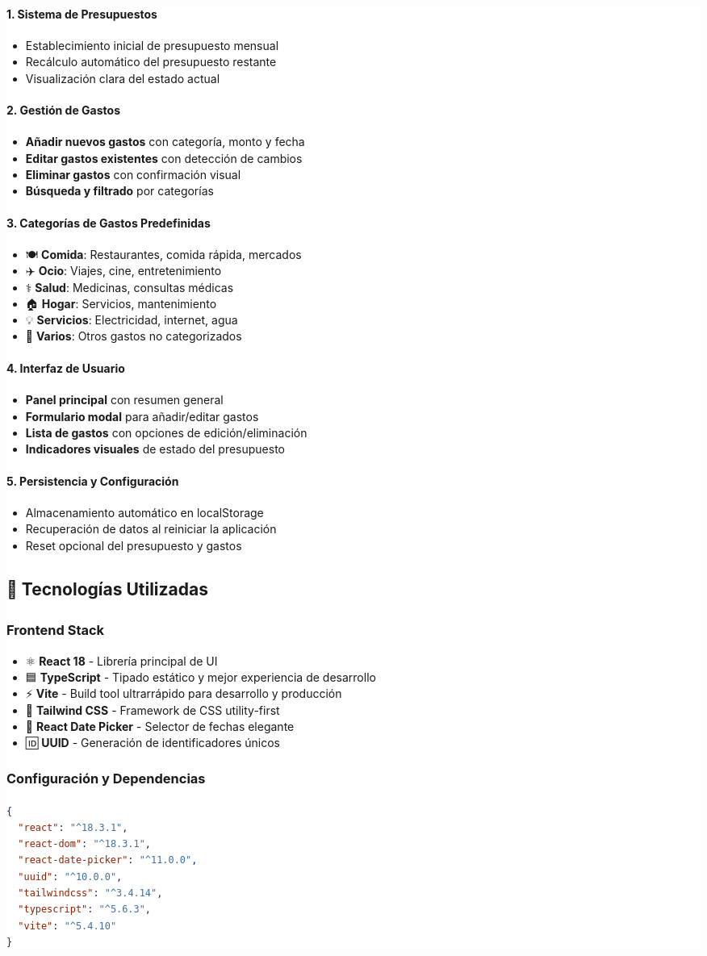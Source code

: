 #### 1. **Sistema de Presupuestos**
- Establecimiento inicial de presupuesto mensual
- Recálculo automático del presupuesto restante
- Visualización clara del estado actual

#### 2. **Gestión de Gastos**
- **Añadir nuevos gastos** con categoría, monto y fecha
- **Editar gastos existentes** con detección de cambios
- **Eliminar gastos** con confirmación visual
- **Búsqueda y filtrado** por categorías

#### 3. **Categorías de Gastos Predefinidas**
- 🍽️ **Comida**: Restaurantes, comida rápida, mercados
- ✈️ **Ocio**: Viajes, cine, entretenimiento
- ⚕️ **Salud**: Medicinas, consultas médicas
- 🏠 **Hogar**: Servicios, mantenimiento
- 💡 **Servicios**: Electricidad, internet, agua
- 🛒 **Varios**: Otros gastos no categorizados

#### 4. **Interfaz de Usuario**
- **Panel principal** con resumen general
- **Formulario modal** para añadir/editar gastos
- **Lista de gastos** con opciones de edición/eliminación
- **Indicadores visuales** de estado del presupuesto

#### 5. **Persistencia y Configuración**
- Almacenamiento automático en localStorage
- Recuperación de datos al reiniciar la aplicación
- Reset opcional del presupuesto y gastos

## 🔧 Tecnologías Utilizadas

### Frontend Stack
- ⚛️ **React 18** - Librería principal de UI
- 🟦 **TypeScript** - Tipado estático y mejor experiencia de desarrollo
- ⚡ **Vite** - Build tool ultrarrápido para desarrollo y producción
- 🎨 **Tailwind CSS** - Framework de CSS utility-first
- 📅 **React Date Picker** - Selector de fechas elegante
- 🆔 **UUID** - Generación de identificadores únicos

### Configuración y Dependencias
```json
{
  "react": "^18.3.1",
  "react-dom": "^18.3.1",
  "react-date-picker": "^11.0.0",
  "uuid": "^10.0.0",
  "tailwindcss": "^3.4.14",
  "typescript": "^5.6.3",
  "vite": "^5.4.10"
}
```
